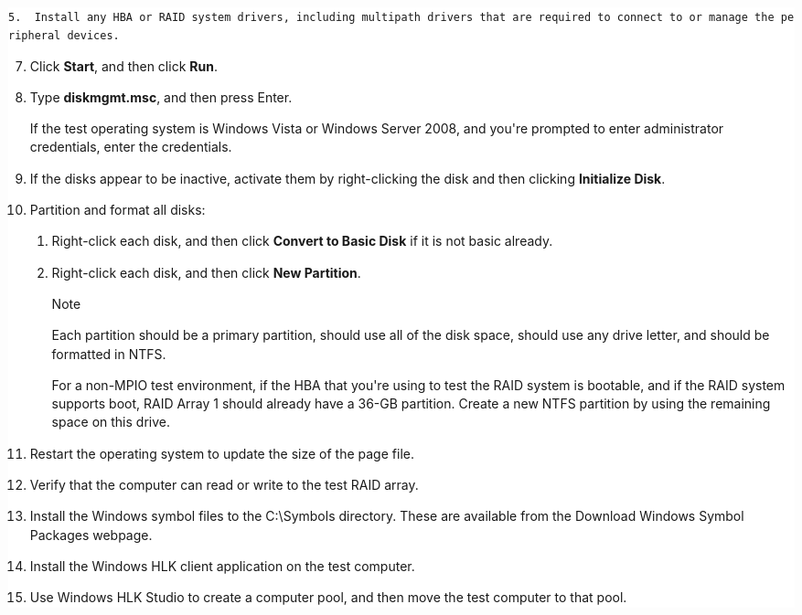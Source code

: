     5.  Install any HBA or RAID system drivers, including multipath drivers that are required to connect to or manage the peripheral devices.



7.  Click **Start**, and then click **Run**.



8.  Type **diskmgmt.msc**, and then press Enter.



    If the test operating system is Windows Vista or Windows Server 2008, and you're prompted to enter administrator credentials, enter the credentials.



9.  If the disks appear to be inactive, activate them by right-clicking the disk and then clicking **Initialize Disk**.



10. Partition and format all disks:



    1.  Right-click each disk, and then click **Convert to Basic Disk** if it is not basic already.



    2.  Right-click each disk, and then click **New Partition**.



        >[!NOTE]

        Each partition should be a primary partition, should use all of the disk space, should use any drive letter, and should be formatted in NTFS.



        For a non-MPIO test environment, if the HBA that you're using to test the RAID system is bootable, and if the RAID system supports boot, RAID Array 1 should already have a 36-GB partition. Create a new NTFS partition by using the remaining space on this drive.



        



11. Restart the operating system to update the size of the page file.



12. Verify that the computer can read or write to the test RAID array.



13. Install the Windows symbol files to the C:\\Symbols directory. These are available from the <xref hlink="http://go.microsoft.com/fwlink/?LinkId=230679">Download Windows Symbol Packages</b> webpage.



14. Install the Windows HLK client application on the test computer.



15. Use Windows HLK Studio to create a computer pool, and then move the test computer to that pool.

